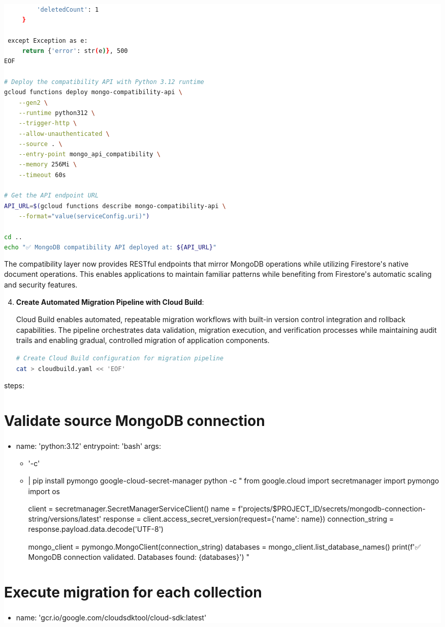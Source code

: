    ```bash
            'deletedCount': 1
        }
        
    except Exception as e:
        return {'error': str(e)}, 500
EOF
   
   # Deploy the compatibility API with Python 3.12 runtime
   gcloud functions deploy mongo-compatibility-api \
       --gen2 \
       --runtime python312 \
       --trigger-http \
       --allow-unauthenticated \
       --source . \
       --entry-point mongo_api_compatibility \
       --memory 256Mi \
       --timeout 60s
   
   # Get the API endpoint URL
   API_URL=$(gcloud functions describe mongo-compatibility-api \
       --format="value(serviceConfig.uri)")
   
   cd ..
   echo "✅ MongoDB compatibility API deployed at: ${API_URL}"
   ```

   The compatibility layer now provides RESTful endpoints that mirror MongoDB operations while utilizing Firestore's native document operations. This enables applications to maintain familiar patterns while benefiting from Firestore's automatic scaling and security features.

4. **Create Automated Migration Pipeline with Cloud Build**:

   Cloud Build enables automated, repeatable migration workflows with built-in version control integration and rollback capabilities. The pipeline orchestrates data validation, migration execution, and verification processes while maintaining audit trails and enabling gradual, controlled migration of application components.

   ```bash
   # Create Cloud Build configuration for migration pipeline
   cat > cloudbuild.yaml << 'EOF'
steps:
# Validate source MongoDB connection
- name: 'python:3.12'
  entrypoint: 'bash'
  args:
  - '-c'
  - |
    pip install pymongo google-cloud-secret-manager
    python -c "
    from google.cloud import secretmanager
    import pymongo
    import os
    
    client = secretmanager.SecretManagerServiceClient()
    name = f'projects/$PROJECT_ID/secrets/mongodb-connection-string/versions/latest'
    response = client.access_secret_version(request={'name': name})
    connection_string = response.payload.data.decode('UTF-8')
    
    mongo_client = pymongo.MongoClient(connection_string)
    databases = mongo_client.list_database_names()
    print(f'✅ MongoDB connection validated. Databases found: {databases}')
    "

# Execute migration for each collection
- name: 'gcr.io/google.com/cloudsdktool/cloud-sdk:latest'
   ```
